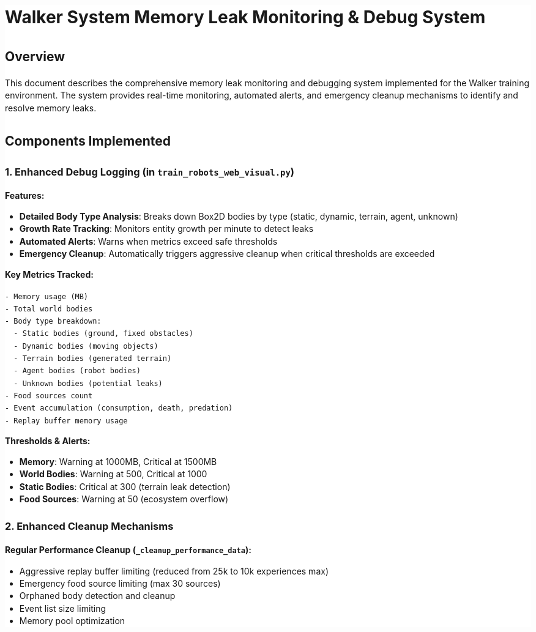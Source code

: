 # Walker System Memory Leak Monitoring & Debug System

## Overview

This document describes the comprehensive memory leak monitoring and debugging system implemented for the Walker training environment. The system provides real-time monitoring, automated alerts, and emergency cleanup mechanisms to identify and resolve memory leaks.

## Components Implemented

### 1. Enhanced Debug Logging (in `train_robots_web_visual.py`)

**Features:**
- **Detailed Body Type Analysis**: Breaks down Box2D bodies by type (static, dynamic, terrain, agent, unknown)
- **Growth Rate Tracking**: Monitors entity growth per minute to detect leaks
- **Automated Alerts**: Warns when metrics exceed safe thresholds
- **Emergency Cleanup**: Automatically triggers aggressive cleanup when critical thresholds are exceeded

**Key Metrics Tracked:**
```
- Memory usage (MB)
- Total world bodies 
- Body type breakdown:
  - Static bodies (ground, fixed obstacles)
  - Dynamic bodies (moving objects)
  - Terrain bodies (generated terrain)
  - Agent bodies (robot bodies)
  - Unknown bodies (potential leaks)
- Food sources count
- Event accumulation (consumption, death, predation)
- Replay buffer memory usage
```

**Thresholds & Alerts:**
- **Memory**: Warning at 1000MB, Critical at 1500MB
- **World Bodies**: Warning at 500, Critical at 1000
- **Static Bodies**: Critical at 300 (terrain leak detection)
- **Food Sources**: Warning at 50 (ecosystem overflow)

### 2. Enhanced Cleanup Mechanisms

**Regular Performance Cleanup (`_cleanup_performance_data`):**
- Aggressive replay buffer limiting (reduced from 25k to 10k experiences max)
- Emergency food source limiting (max 30 sources)
- Orphaned body detection and cleanup
- Event list size limiting
- Memory pool optimization
